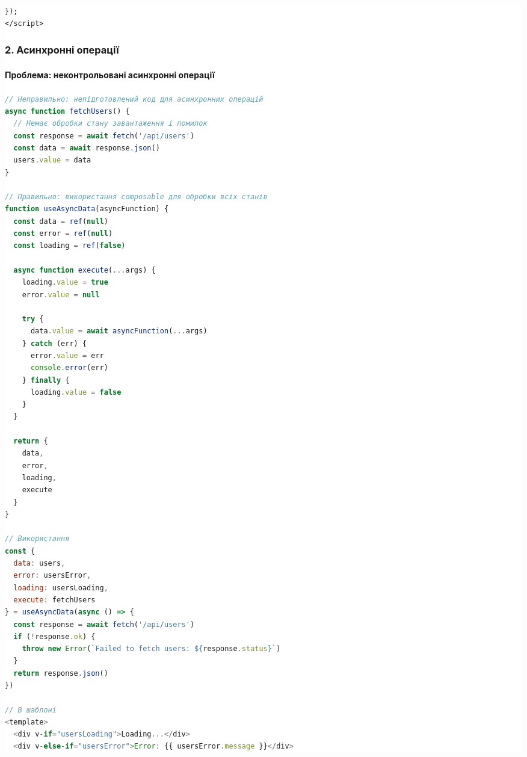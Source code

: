 ```vue
});
</script>
```

### 2. Асинхронні операції

#### Проблема: неконтрольовані асинхронні операції

```javascript
// Неправильно: непідготовлений код для асинхронних операцій
async function fetchUsers() {
  // Немає обробки стану завантаження і помилок
  const response = await fetch('/api/users')
  const data = await response.json()
  users.value = data
}

// Правильно: використання composable для обробки всіх станів
function useAsyncData(asyncFunction) {
  const data = ref(null)
  const error = ref(null)
  const loading = ref(false)

  async function execute(...args) {
    loading.value = true
    error.value = null

    try {
      data.value = await asyncFunction(...args)
    } catch (err) {
      error.value = err
      console.error(err)
    } finally {
      loading.value = false
    }
  }

  return {
    data,
    error,
    loading,
    execute
  }
}

// Використання
const {
  data: users,
  error: usersError,
  loading: usersLoading,
  execute: fetchUsers
} = useAsyncData(async () => {
  const response = await fetch('/api/users')
  if (!response.ok) {
    throw new Error(`Failed to fetch users: ${response.status}`)
  }
  return response.json()
})

// В шаблоні
<template>
  <div v-if="usersLoading">Loading...</div>
  <div v-else-if="usersError">Error: {{ usersError.message }}</div>
```